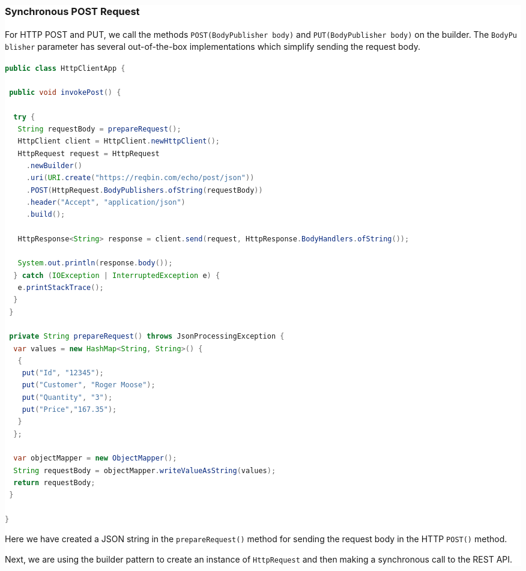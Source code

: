 ### Synchronous POST Request
For HTTP POST and PUT, we call the methods `POST(BodyPublisher body)` and `PUT(BodyPublisher body)` on the builder. The `BodyPublisher` parameter has several out-of-the-box implementations which simplify sending the request body.

```java
public class HttpClientApp {

 public void invokePost() {
  
  try {
   String requestBody = prepareRequest();
   HttpClient client = HttpClient.newHttpClient();
   HttpRequest request = HttpRequest
     .newBuilder()
     .uri(URI.create("https://reqbin.com/echo/post/json"))
     .POST(HttpRequest.BodyPublishers.ofString(requestBody))
     .header("Accept", "application/json")
     .build();

   HttpResponse<String> response = client.send(request, HttpResponse.BodyHandlers.ofString());

   System.out.println(response.body());
  } catch (IOException | InterruptedException e) {
   e.printStackTrace();
  }
 }

 private String prepareRequest() throws JsonProcessingException {
  var values = new HashMap<String, String>() {
   {
    put("Id", "12345");
    put("Customer", "Roger Moose");
    put("Quantity", "3");
    put("Price","167.35");
   }
  };

  var objectMapper = new ObjectMapper();
  String requestBody = objectMapper.writeValueAsString(values);
  return requestBody;
 }

}

```
Here we have created a JSON string in the `prepareRequest()` method for sending the request body in the HTTP `POST()` method. 

Next, we are using the builder pattern to create an instance of `HttpRequest` and then making a synchronous call to the REST API. 
